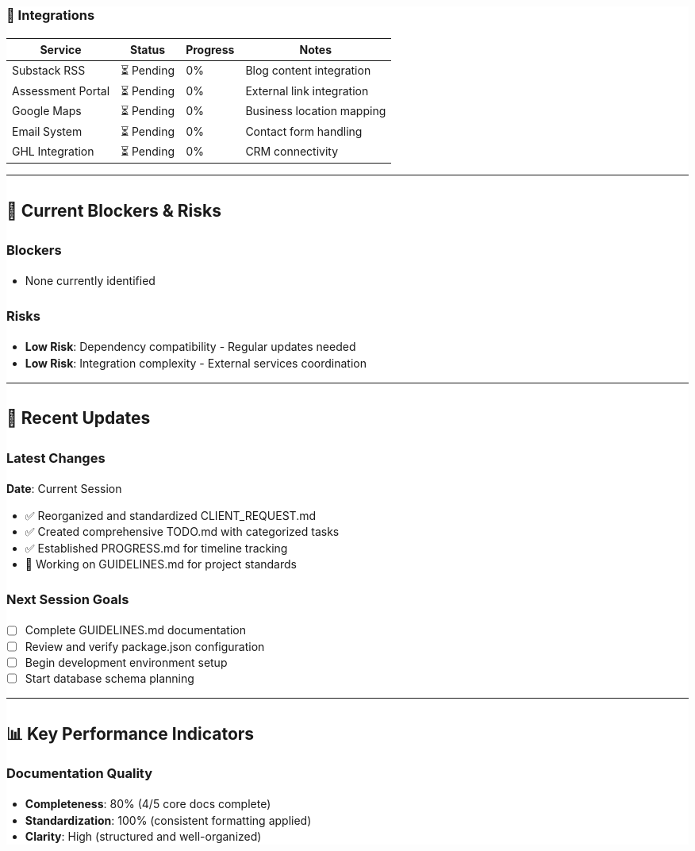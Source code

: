 ### 🔗 Integrations
| Service | Status | Progress | Notes |
|---------|--------|----------|-------|
| Substack RSS | ⏳ Pending | 0% | Blog content integration |
| Assessment Portal | ⏳ Pending | 0% | External link integration |
| Google Maps | ⏳ Pending | 0% | Business location mapping |
| Email System | ⏳ Pending | 0% | Contact form handling |
| GHL Integration | ⏳ Pending | 0% | CRM connectivity |

---

## 🚧 Current Blockers & Risks

### Blockers
- None currently identified

### Risks
- **Low Risk**: Dependency compatibility - Regular updates needed
- **Low Risk**: Integration complexity - External services coordination

---

## 📝 Recent Updates

### Latest Changes
**Date**: Current Session
- ✅ Reorganized and standardized CLIENT_REQUEST.md
- ✅ Created comprehensive TODO.md with categorized tasks
- ✅ Established PROGRESS.md for timeline tracking
- 🔄 Working on GUIDELINES.md for project standards

### Next Session Goals
- [ ] Complete GUIDELINES.md documentation
- [ ] Review and verify package.json configuration
- [ ] Begin development environment setup
- [ ] Start database schema planning

---

## 📊 Key Performance Indicators

### Documentation Quality
- **Completeness**: 80% (4/5 core docs complete)
- **Standardization**: 100% (consistent formatting applied)
- **Clarity**: High (structured and well-organized)
